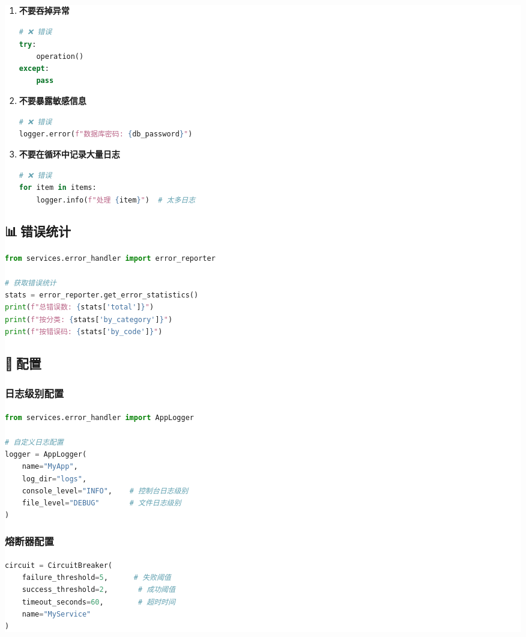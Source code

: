 1. **不要吞掉异常**
   ```python
   # ❌ 错误
   try:
       operation()
   except:
       pass
   ```

2. **不要暴露敏感信息**
   ```python
   # ❌ 错误
   logger.error(f"数据库密码: {db_password}")
   ```

3. **不要在循环中记录大量日志**
   ```python
   # ❌ 错误
   for item in items:
       logger.info(f"处理 {item}")  # 太多日志
   ```

## 📊 错误统计

```python
from services.error_handler import error_reporter

# 获取错误统计
stats = error_reporter.get_error_statistics()
print(f"总错误数: {stats['total']}")
print(f"按分类: {stats['by_category']}")
print(f"按错误码: {stats['by_code']}")
```

## 🔧 配置

### 日志级别配置

```python
from services.error_handler import AppLogger

# 自定义日志配置
logger = AppLogger(
    name="MyApp",
    log_dir="logs",
    console_level="INFO",    # 控制台日志级别
    file_level="DEBUG"       # 文件日志级别
)
```

### 熔断器配置

```python
circuit = CircuitBreaker(
    failure_threshold=5,      # 失败阈值
    success_threshold=2,       # 成功阈值
    timeout_seconds=60,        # 超时时间
    name="MyService"
)
```
